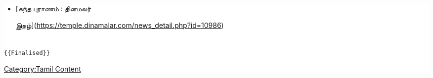 -   [கந்த புராணம் : தினமலர்

    இதழ்](https://temple.dinamalar.com/news_detail.php?id=10986)



```{=mediawiki}

{{Finalised}}

```

[Category:Tamil Content](Category:Tamil_Content "wikilink")

